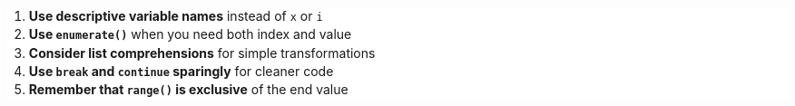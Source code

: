 1. **Use descriptive variable names** instead of `x` or `i`
2. **Use `enumerate()`** when you need both index and value
3. **Consider list comprehensions** for simple transformations
4. **Use `break` and `continue` sparingly** for cleaner code
5. **Remember that `range()` is exclusive** of the end value